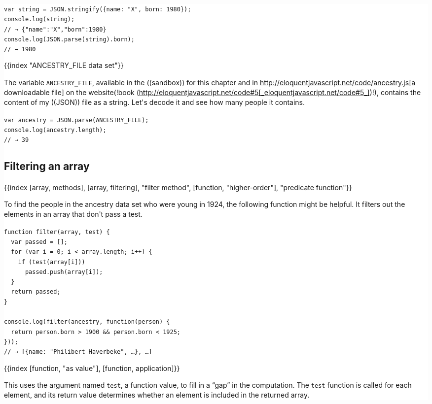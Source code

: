 ```
var string = JSON.stringify({name: "X", born: 1980});
console.log(string);
// → {"name":"X","born":1980}
console.log(JSON.parse(string).born);
// → 1980
```

{{index "ANCESTRY_FILE data set"}}

The variable `ANCESTRY_FILE`, available in
the ((sandbox)) for this chapter and in
http://eloquentjavascript.net/code/ancestry.js[a downloadable file] on
the website(!book (http://eloquentjavascript.net/code#5[_eloquentjavascript.net/code#5_])!), contains the
content of my ((JSON)) file as a string. Let's decode it and see how
many people it contains.

```{includeCode: strip_log}
var ancestry = JSON.parse(ANCESTRY_FILE);
console.log(ancestry.length);
// → 39
```

## Filtering an array

{{index [array, methods], [array, filtering], "filter method", [function, "higher-order"], "predicate function"}}

To find
the people in the ancestry data set who were young in 1924, the
following function might be helpful. It filters out the elements in an
array that don't pass a test.

```
function filter(array, test) {
  var passed = [];
  for (var i = 0; i < array.length; i++) {
    if (test(array[i]))
      passed.push(array[i]);
  }
  return passed;
}

console.log(filter(ancestry, function(person) {
  return person.born > 1900 && person.born < 1925;
}));
// → [{name: "Philibert Haverbeke", …}, …]
```

{{index [function, "as value"], [function, application]}}

This uses the
argument named `test`, a function value, to fill in a “gap” in the
computation. The `test` function is called for each element, and its
return value determines whether an element is included in the returned
array.
